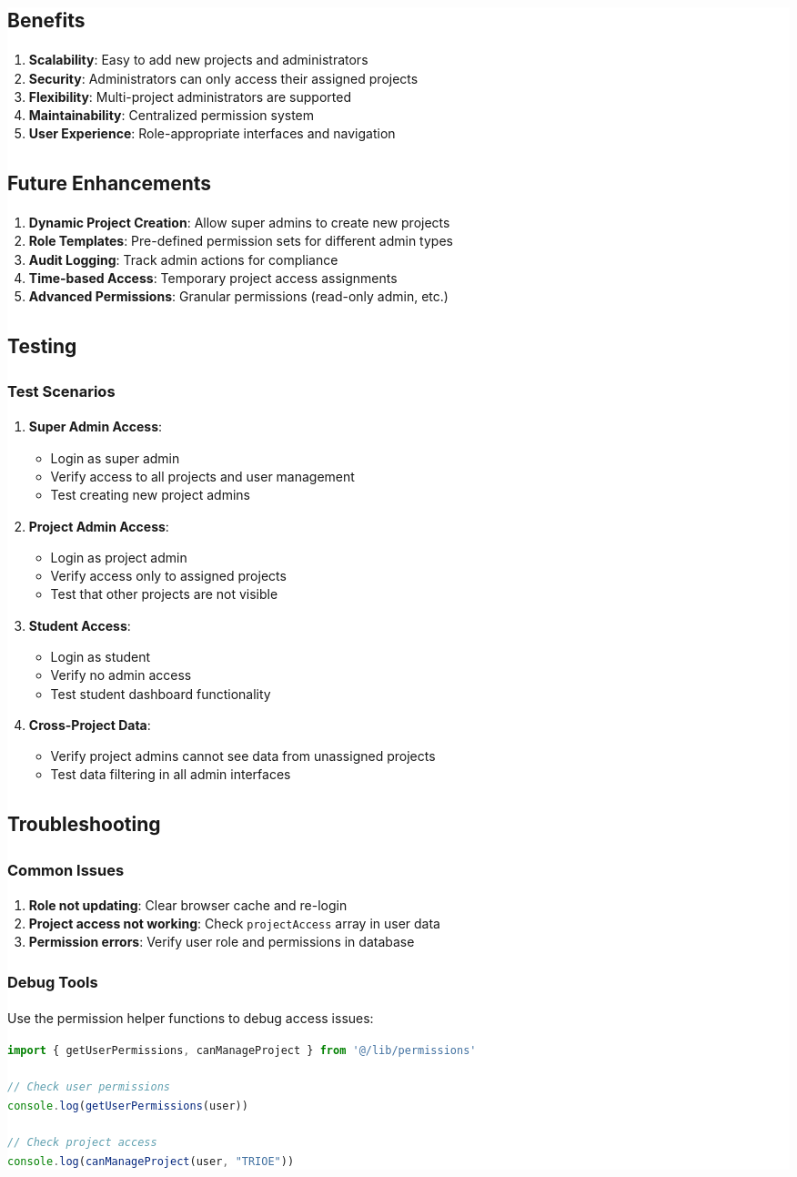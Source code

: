 ## Benefits

1. **Scalability**: Easy to add new projects and administrators
2. **Security**: Administrators can only access their assigned projects
3. **Flexibility**: Multi-project administrators are supported
4. **Maintainability**: Centralized permission system
5. **User Experience**: Role-appropriate interfaces and navigation

## Future Enhancements

1. **Dynamic Project Creation**: Allow super admins to create new projects
2. **Role Templates**: Pre-defined permission sets for different admin types
3. **Audit Logging**: Track admin actions for compliance
4. **Time-based Access**: Temporary project access assignments
5. **Advanced Permissions**: Granular permissions (read-only admin, etc.)

## Testing

### Test Scenarios

1. **Super Admin Access**:
   - Login as super admin
   - Verify access to all projects and user management
   - Test creating new project admins

2. **Project Admin Access**:
   - Login as project admin
   - Verify access only to assigned projects
   - Test that other projects are not visible

3. **Student Access**:
   - Login as student
   - Verify no admin access
   - Test student dashboard functionality

4. **Cross-Project Data**:
   - Verify project admins cannot see data from unassigned projects
   - Test data filtering in all admin interfaces

## Troubleshooting

### Common Issues

1. **Role not updating**: Clear browser cache and re-login
2. **Project access not working**: Check `projectAccess` array in user data
3. **Permission errors**: Verify user role and permissions in database

### Debug Tools

Use the permission helper functions to debug access issues:

```typescript
import { getUserPermissions, canManageProject } from '@/lib/permissions'

// Check user permissions
console.log(getUserPermissions(user))

// Check project access
console.log(canManageProject(user, "TRIOE"))
``` 